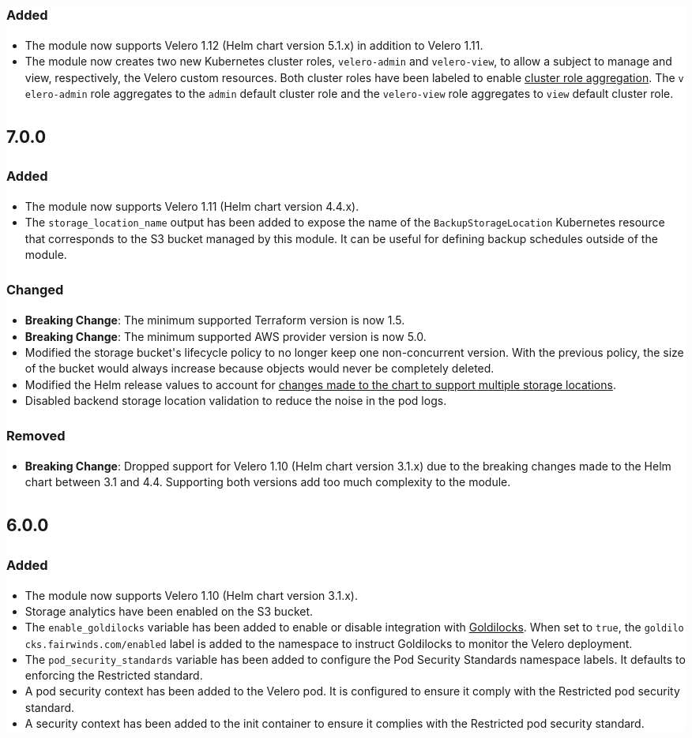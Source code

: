 ### Added

- The module now supports Velero 1.12 (Helm chart version 5.1.x) in addition to Velero 1.11.
- The module now creates two new Kubernetes cluster roles, `velero-admin` and `velero-view`, to allow a subject to manage and view, respectively, the Velero custom resources.  Both cluster roles have been labeled to enable [cluster role aggregation](https://kubernetes.io/docs/reference/access-authn-authz/rbac/#aggregated-clusterroles).  The `velero-admin` role aggregates to the `admin` default cluster role and the `velero-view` role aggregates to `view` default cluster role.

## 7.0.0

### Added

- The module now supports Velero 1.11 (Helm chart version 4.4.x).
- The `storage_location_name` output has been added to expose the name of the `BackupStorageLocation` Kubernetes resource that corresponds to the S3 bucket managed by this module.  It can be useful for defining backup schedules outside of the module.

### Changed

- **Breaking Change**: The minimum supported Terraform version is now 1.5.
- **Breaking Change**: The minimum supported AWS provider version is now 5.0.
- Modified the storage bucket's lifecycle policy to no longer keep one non-concurrent version.  With the previous policy, the size of the bucket would always increase because objects would never be completely deleted.
- Modified the Helm release values to account for [changes made to the chart to support multiple storage locations](https://github.com/vmware-tanzu/helm-charts/pull/413).
- Disabled backend storage location validation to reduce the noise in the pod logs.

### Removed

- **Breaking Change**: Dropped support for Velero 1.10 (Helm chart version 3.1.x) due to the breaking changes made to the Helm chart between 3.1 and 4.4.  Supporting both versions add too much complexity to the module.

## 6.0.0

### Added

- The module now supports Velero 1.10 (Helm chart version 3.1.x).
- Storage analytics have been enabled on the S3 bucket.
- The `enable_goldilocks` variable has been added to enable or disable integration with [Goldilocks](https://github.com/FairwindsOps/goldilocks).  When set to `true`, the `goldilocks.fairwinds.com/enabled` label is added to the namespace to instruct Goldilocks to monitor the Velero deployment.
- The `pod_security_standards` variable has been added to configure the Pod Security Standards namespace labels.  It defaults to enforcing the Restricted standard.
- A pod security context has been added to the Velero pod.  It is configured to ensure it comply with the Restricted pod security standard.
- A security context has been added to the init container to ensure it complies with the Restricted pod security standard.
